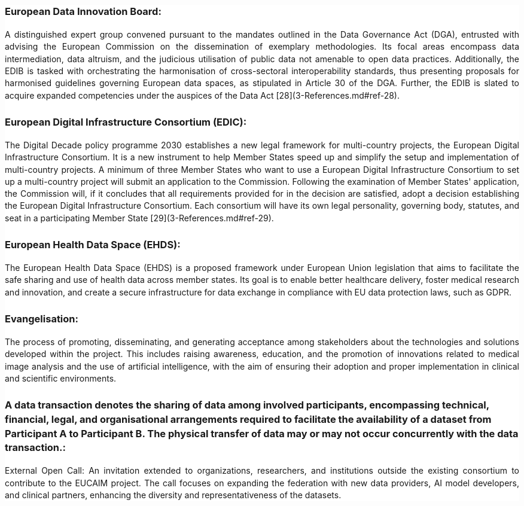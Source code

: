 ### <a name="b7289edbd898"></a>**European Data Innovation Board:**
<p align="justify">
A distinguished expert group convened pursuant to the mandates outlined in the Data Governance Act (DGA), entrusted with advising the European Commission on the dissemination of exemplary methodologies. Its focal areas encompass data intermediation, data altruism, and the judicious utilisation of public data not amenable to open data practices. Additionally, the EDIB is tasked with orchestrating the harmonisation of cross-sectoral interoperability standards, thus presenting proposals for harmonised guidelines governing European data spaces, as stipulated in Article 30 of the DGA. Further, the EDIB is slated to acquire expanded competencies under the auspices of the Data Act [28](3-References.md#ref-28).
</p>

### <a name="e8dc1cfb4f6b"></a>**European Digital Infrastructure Consortium (EDIC):**
<p align="justify">
The Digital Decade policy programme 2030 establishes a new legal framework for multi-country projects, the  European Digital Infrastructure Consortium. It is a new instrument to help Member States speed up and simplify the setup and implementation of multi-country projects. A minimum of three Member States who want to use a European Digital Infrastructure Consortium to set up a multi-country project will submit an application to the Commission. Following the examination of Member States' application, the Commission will, if it concludes that all requirements provided for in the decision are satisfied, adopt a decision establishing the European Digital Infrastructure Consortium. Each consortium will have its own legal personality, governing body, statutes, and seat in a participating Member State [29](3-References.md#ref-29).
</p>

### <a name="19b011159390"></a>**European Health Data Space (EHDS):**
<p align="justify">
The European Health Data Space (EHDS) is a proposed framework under European Union legislation that aims to facilitate the safe sharing and use of health data across member states. Its goal is to enable better healthcare delivery, foster medical research and innovation, and create a secure infrastructure for data exchange in compliance with EU data protection laws, such as GDPR.
</p>

### <a name="9e35216019f5"></a>**Evangelisation:**
<p align="justify">
The process of promoting, disseminating, and generating acceptance among stakeholders about the technologies and solutions developed within the project. This includes raising awareness, education, and the promotion of innovations related to medical image analysis and the use of artificial intelligence, with the aim of ensuring their adoption and proper implementation in clinical and scientific environments.
</p>

### <a name="d565d7a304a7"></a>**A data transaction denotes the sharing of data among involved participants, encompassing technical, financial, legal, and organisational arrangements required to facilitate the availability of a dataset from Participant A to Participant B. The physical transfer of data may or may not occur concurrently with the data transaction.:**
<p align="justify">
External Open Call:
An invitation extended to organizations, researchers, and institutions outside the existing consortium to contribute to the EUCAIM project. The call focuses on expanding the federation with new data providers, AI model developers, and clinical partners, enhancing the diversity and representativeness of the datasets.